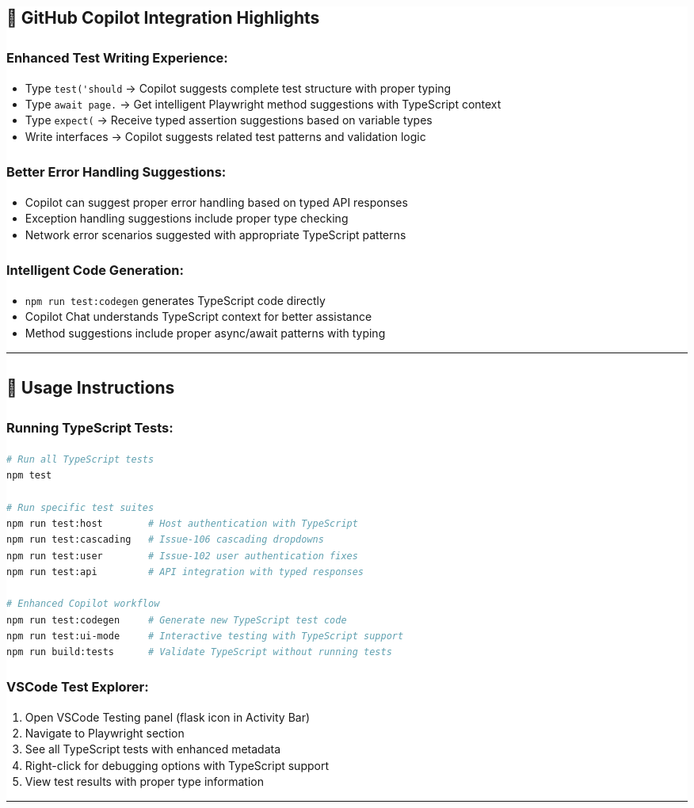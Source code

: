 
## 🎯 **GitHub Copilot Integration Highlights**

### **Enhanced Test Writing Experience:**

- Type `test('should` → Copilot suggests complete test structure with proper typing
- Type `await page.` → Get intelligent Playwright method suggestions with TypeScript context
- Type `expect(` → Receive typed assertion suggestions based on variable types
- Write interfaces → Copilot suggests related test patterns and validation logic

### **Better Error Handling Suggestions:**

- Copilot can suggest proper error handling based on typed API responses
- Exception handling suggestions include proper type checking
- Network error scenarios suggested with appropriate TypeScript patterns

### **Intelligent Code Generation:**

- `npm run test:codegen` generates TypeScript code directly
- Copilot Chat understands TypeScript context for better assistance
- Method suggestions include proper async/await patterns with typing

---

## 🔧 **Usage Instructions**

### **Running TypeScript Tests:**

```bash
# Run all TypeScript tests
npm test

# Run specific test suites
npm run test:host        # Host authentication with TypeScript
npm run test:cascading   # Issue-106 cascading dropdowns
npm run test:user        # Issue-102 user authentication fixes
npm run test:api         # API integration with typed responses

# Enhanced Copilot workflow
npm run test:codegen     # Generate new TypeScript test code
npm run test:ui-mode     # Interactive testing with TypeScript support
npm run build:tests      # Validate TypeScript without running tests
```

### **VSCode Test Explorer:**

1. Open VSCode Testing panel (flask icon in Activity Bar)
2. Navigate to Playwright section
3. See all TypeScript tests with enhanced metadata
4. Right-click for debugging options with TypeScript support
5. View test results with proper type information

---